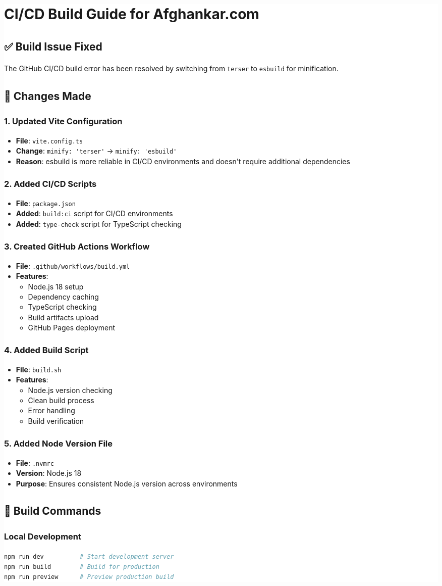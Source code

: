 # CI/CD Build Guide for Afghankar.com

## ✅ Build Issue Fixed

The GitHub CI/CD build error has been resolved by switching from `terser` to `esbuild` for minification.

## 🔧 Changes Made

### 1. Updated Vite Configuration
- **File**: `vite.config.ts`
- **Change**: `minify: 'terser'` → `minify: 'esbuild'`
- **Reason**: esbuild is more reliable in CI/CD environments and doesn't require additional dependencies

### 2. Added CI/CD Scripts
- **File**: `package.json`
- **Added**: `build:ci` script for CI/CD environments
- **Added**: `type-check` script for TypeScript checking

### 3. Created GitHub Actions Workflow
- **File**: `.github/workflows/build.yml`
- **Features**: 
  - Node.js 18 setup
  - Dependency caching
  - TypeScript checking
  - Build artifacts upload
  - GitHub Pages deployment

### 4. Added Build Script
- **File**: `build.sh`
- **Features**: 
  - Node.js version checking
  - Clean build process
  - Error handling
  - Build verification

### 5. Added Node Version File
- **File**: `.nvmrc`
- **Version**: Node.js 18
- **Purpose**: Ensures consistent Node.js version across environments

## 🚀 Build Commands

### Local Development
```bash
npm run dev          # Start development server
npm run build        # Build for production
npm run preview      # Preview production build
```
